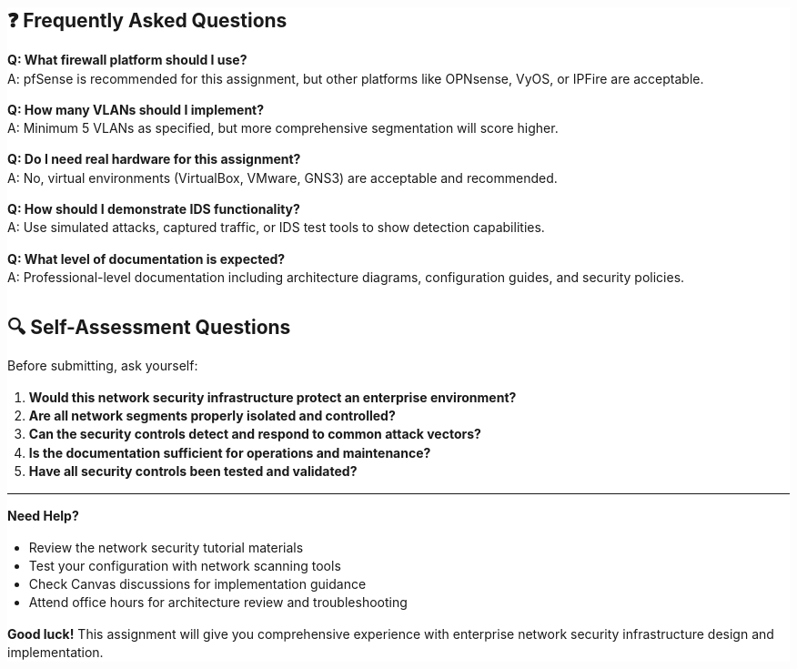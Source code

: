 ## ❓ Frequently Asked Questions

**Q: What firewall platform should I use?**  
A: pfSense is recommended for this assignment, but other platforms like OPNsense, VyOS, or IPFire are acceptable.

**Q: How many VLANs should I implement?**  
A: Minimum 5 VLANs as specified, but more comprehensive segmentation will score higher.

**Q: Do I need real hardware for this assignment?**  
A: No, virtual environments (VirtualBox, VMware, GNS3) are acceptable and recommended.

**Q: How should I demonstrate IDS functionality?**  
A: Use simulated attacks, captured traffic, or IDS test tools to show detection capabilities.

**Q: What level of documentation is expected?**  
A: Professional-level documentation including architecture diagrams, configuration guides, and security policies.

## 🔍 Self-Assessment Questions

Before submitting, ask yourself:

1. **Would this network security infrastructure protect an enterprise environment?**
2. **Are all network segments properly isolated and controlled?**
3. **Can the security controls detect and respond to common attack vectors?**
4. **Is the documentation sufficient for operations and maintenance?**
5. **Have all security controls been tested and validated?**

---

**Need Help?**
- Review the network security tutorial materials
- Test your configuration with network scanning tools
- Check Canvas discussions for implementation guidance
- Attend office hours for architecture review and troubleshooting

**Good luck!** This assignment will give you comprehensive experience with enterprise network security infrastructure design and implementation.